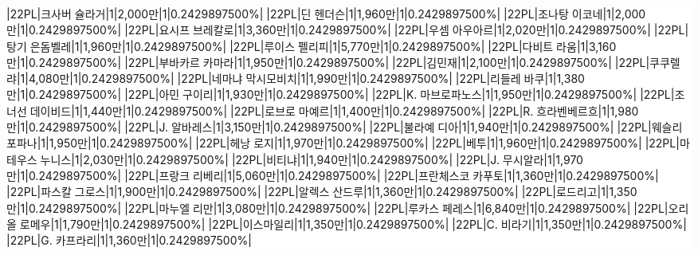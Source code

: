 |22PL|크사버 슐라거|1|2,000만|1|0.2429897500%|
|22PL|딘 헨더슨|1|1,960만|1|0.2429897500%|
|22PL|조나탕 이코네|1|2,000만|1|0.2429897500%|
|22PL|요시프 브레칼로|1|3,360만|1|0.2429897500%|
|22PL|우셈 아우아르|1|2,020만|1|0.2429897500%|
|22PL|탕기 은돔벨레|1|1,960만|1|0.2429897500%|
|22PL|루이스 펠리피|1|5,770만|1|0.2429897500%|
|22PL|다비트 라움|1|3,160만|1|0.2429897500%|
|22PL|부바카르 카마라|1|1,950만|1|0.2429897500%|
|22PL|김민재|1|2,100만|1|0.2429897500%|
|22PL|쿠쿠렐랴|1|4,080만|1|0.2429897500%|
|22PL|네마냐 막시모비치|1|1,990만|1|0.2429897500%|
|22PL|리들레 바쿠|1|1,380만|1|0.2429897500%|
|22PL|아민 구이리|1|1,930만|1|0.2429897500%|
|22PL|K. 마브로파노스|1|1,950만|1|0.2429897500%|
|22PL|조너선 데이비드|1|1,440만|1|0.2429897500%|
|22PL|로브로 마예르|1|1,400만|1|0.2429897500%|
|22PL|R. 흐라벤베르흐|1|1,980만|1|0.2429897500%|
|22PL|J. 알바레스|1|3,150만|1|0.2429897500%|
|22PL|불라예 디아|1|1,940만|1|0.2429897500%|
|22PL|웨슬리 포파나|1|1,950만|1|0.2429897500%|
|22PL|헤낭 로지|1|1,970만|1|0.2429897500%|
|22PL|베투|1|1,960만|1|0.2429897500%|
|22PL|마테우스 누니스|1|2,030만|1|0.2429897500%|
|22PL|비티냐|1|1,940만|1|0.2429897500%|
|22PL|J. 무시알라|1|1,970만|1|0.2429897500%|
|22PL|프랑크 리베리|1|5,060만|1|0.2429897500%|
|22PL|프란체스코 카푸토|1|1,360만|1|0.2429897500%|
|22PL|파스칼 그로스|1|1,900만|1|0.2429897500%|
|22PL|알렉스 산드루|1|1,360만|1|0.2429897500%|
|22PL|로드리고|1|1,350만|1|0.2429897500%|
|22PL|마누엘 리만|1|3,080만|1|0.2429897500%|
|22PL|루카스 페레스|1|6,840만|1|0.2429897500%|
|22PL|오리올 로메우|1|1,790만|1|0.2429897500%|
|22PL|이스마일리|1|1,350만|1|0.2429897500%|
|22PL|C. 비라기|1|1,350만|1|0.2429897500%|
|22PL|G. 카프라리|1|1,360만|1|0.2429897500%|
